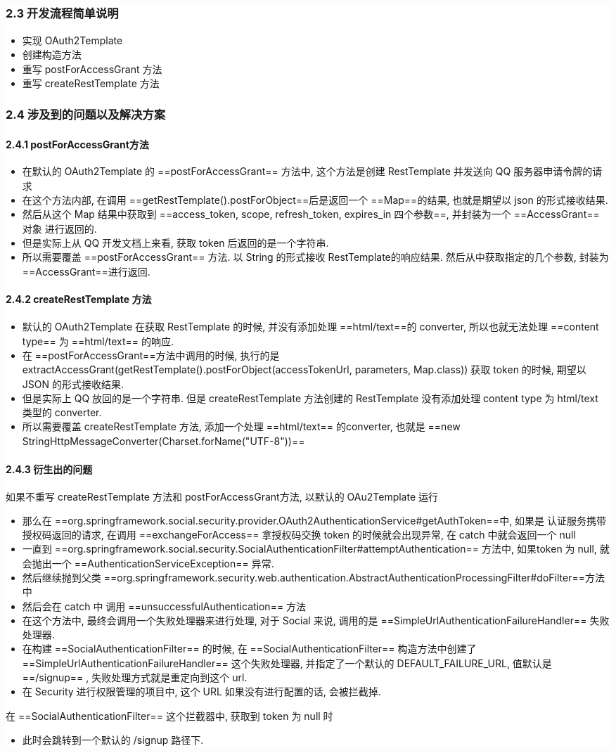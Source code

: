 ### 2.3 开发流程简单说明

- 实现 OAuth2Template
- 创建构造方法
- 重写 postForAccessGrant 方法
- 重写 createRestTemplate 方法

### 2.4 涉及到的问题以及解决方案

#### 2.4.1 **postForAccessGrant**方法

- 在默认的 OAuth2Template 的 ==postForAccessGrant== 方法中, 这个方法是创建 RestTemplate 并发送向 QQ 服务器申请令牌的请求
- 在这个方法内部, 在调用 ==getRestTemplate().postForObject==后是返回一个 ==Map==的结果, 也就是期望以 json 的形式接收结果.
- 然后从这个 Map 结果中获取到 ==access_token, scope, refresh_token, expires_in 四个参数==, 并封装为一个 ==AccessGrant== 对象 进行返回的. 
- 但是实际上从 QQ 开发文档上来看, 获取 token 后返回的是一个字符串.
- 所以需要覆盖 ==postForAccessGrant== 方法. 以 String 的形式接收 RestTemplate的响应结果. 然后从中获取指定的几个参数, 封装为==AccessGrant==进行返回.



#### 2.4.2 createRestTemplate 方法

- 默认的 OAuth2Template 在获取 RestTemplate 的时候, 并没有添加处理 ==html/text==的 converter, 所以也就无法处理 ==content type== 为 ==html/text== 的响应. 
- 在 ==postForAccessGrant==方法中调用的时候, 执行的是 extractAccessGrant(getRestTemplate().postForObject(accessTokenUrl, parameters, Map.class)) 获取 token 的时候, 期望以 JSON 的形式接收结果.
- 但是实际上 QQ 放回的是一个字符串. 但是 createRestTemplate 方法创建的 RestTemplate 没有添加处理 content type 为 html/text 类型的 converter.
- 所以需要覆盖 createRestTemplate 方法,  添加一个处理 ==html/text== 的converter, 也就是 ==new StringHttpMessageConverter(Charset.forName("UTF-8"))==

#### 

#### 2.4.3 衍生出的问题

如果不重写 createRestTemplate 方法和 postForAccessGrant方法, 以默认的 OAu2Template 运行

- 那么在 ==org.springframework.social.security.provider.OAuth2AuthenticationService#getAuthToken==中, 如果是 认证服务携带授权码返回的请求, 在调用 ==exchangeForAccess== 拿授权码交换 token 的时候就会出现异常, 在 catch 中就会返回一个 null
- 一直到 ==org.springframework.social.security.SocialAuthenticationFilter#attemptAuthentication== 方法中, 如果token 为 null, 就会抛出一个 ==AuthenticationServiceException== 异常.
- 然后继续抛到父类 ==org.springframework.security.web.authentication.AbstractAuthenticationProcessingFilter#doFilter==方法中
- 然后会在 catch 中 调用 ==unsuccessfulAuthentication== 方法
- 在这个方法中, 最终会调用一个失败处理器来进行处理, 对于 Social 来说, 调用的是 ==SimpleUrlAuthenticationFailureHandler== 失败处理器. 
- 在构建 ==SocialAuthenticationFilter== 的时候, 在 ==SocialAuthenticationFilter== 构造方法中创建了 ==SimpleUrlAuthenticationFailureHandler== 这个失败处理器, 并指定了一个默认的 DEFAULT_FAILURE_URL, 值默认是 ==/signup== , 失败处理方式就是重定向到这个 url.
- 在 Security 进行权限管理的项目中, 这个 URL 如果没有进行配置的话, 会被拦截掉.



在 ==SocialAuthenticationFilter== 这个拦截器中, 获取到 token 为 null 时

- 此时会跳转到一个默认的 /signup 路径下.
